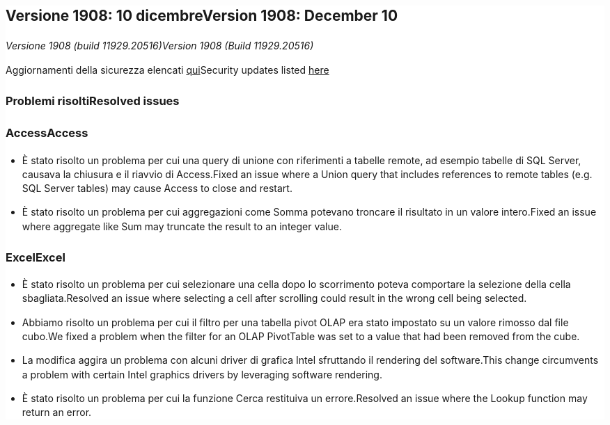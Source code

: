 ## <a name="version-1908-december-10"></a><span data-ttu-id="6d0de-111">Versione 1908: 10 dicembre</span><span class="sxs-lookup"><span data-stu-id="6d0de-111">Version 1908: December 10</span></span>
<span data-ttu-id="6d0de-112">*Versione 1908 (build 11929.20516)*</span><span class="sxs-lookup"><span data-stu-id="6d0de-112">*Version 1908 (Build 11929.20516)*</span></span>

<span data-ttu-id="6d0de-113">Aggiornamenti della sicurezza elencati [qui](https://docs.microsoft.com/officeupdates/microsoft365-apps-security-updates)</span><span class="sxs-lookup"><span data-stu-id="6d0de-113">Security updates listed [here](https://docs.microsoft.com/officeupdates/microsoft365-apps-security-updates)</span></span>

[//]: # (DO NOT REMOVE BUGDETAILS CONTENT START)

### <a name="resolved-issues"></a><span data-ttu-id="6d0de-115">Problemi risolti</span><span class="sxs-lookup"><span data-stu-id="6d0de-115">Resolved issues</span></span>
### <a name="access"></a><span data-ttu-id="6d0de-116">Access</span><span class="sxs-lookup"><span data-stu-id="6d0de-116">Access</span></span>

- <span data-ttu-id="6d0de-117">È stato risolto un problema per cui una query di unione con riferimenti a tabelle remote, ad esempio tabelle di SQL Server, causava la chiusura e il riavvio di Access.</span><span class="sxs-lookup"><span data-stu-id="6d0de-117">Fixed an issue where a Union query that includes references to remote tables (e.g. SQL Server tables) may cause Access to close and restart.</span></span>

- <span data-ttu-id="6d0de-118">È stato risolto un problema per cui aggregazioni come Somma potevano troncare il risultato in un valore intero.</span><span class="sxs-lookup"><span data-stu-id="6d0de-118">Fixed an issue where aggregate like Sum may truncate the result to an integer value.</span></span>

### <a name="excel"></a><span data-ttu-id="6d0de-119">Excel</span><span class="sxs-lookup"><span data-stu-id="6d0de-119">Excel</span></span>

- <span data-ttu-id="6d0de-120">È stato risolto un problema per cui selezionare una cella dopo lo scorrimento poteva comportare la selezione della cella sbagliata.</span><span class="sxs-lookup"><span data-stu-id="6d0de-120">Resolved an issue where selecting a cell after scrolling could result in the wrong cell being selected.</span></span>

- <span data-ttu-id="6d0de-121">Abbiamo risolto un problema per cui il filtro per una tabella pivot OLAP era stato impostato su un valore rimosso dal file cubo.</span><span class="sxs-lookup"><span data-stu-id="6d0de-121">We fixed a problem when the filter for an OLAP PivotTable was set to a value that had been removed from the cube.</span></span>

- <span data-ttu-id="6d0de-122">La modifica aggira un problema con alcuni driver di grafica Intel sfruttando il rendering del software.</span><span class="sxs-lookup"><span data-stu-id="6d0de-122">This change circumvents a problem with certain Intel graphics drivers by leveraging software rendering.</span></span>

- <span data-ttu-id="6d0de-123">È stato risolto un problema per cui la funzione Cerca restituiva un errore.</span><span class="sxs-lookup"><span data-stu-id="6d0de-123">Resolved an issue where the Lookup function may return an error.</span></span>


[//]: # (DO NOT REMOVE BUGDETAILS CONTENT END)
[//]: # (DO NOT REMOVE BUGDETAILS CONTENT END)
[//]: # (DO NOT REMOVE BUGDETAILS CONTENT END)
[//]: # (DO NOT REMOVE BUGDETAILS CONTENT END)
[//]: # (DO NOT REMOVE BUGDETAILS CONTENT END)
[//]: # (DO NOT REMOVE FEATUREDETAILS CONTENT START)
[//]: # (DO NOT REMOVE FEATUREDETAILS CONTENT END)
[//]: # (DO NOT REMOVE BUGDETAILS CONTENT END)